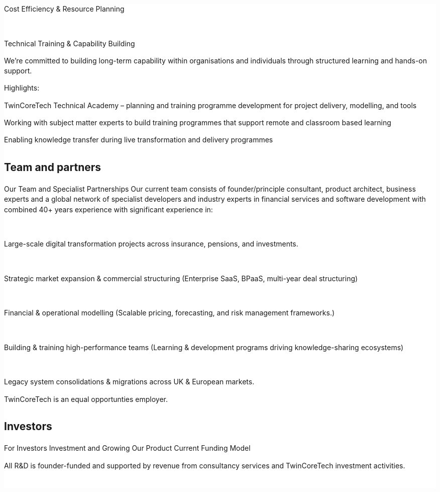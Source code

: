 Cost Efficiency & Resource Planning​

​

Technical Training & Capability Building

We’re committed to building long-term capability within organisations and individuals through structured learning and hands-on support.

Highlights:

TwinCoreTech Technical Academy – planning and training programme development for project delivery, modelling, and tools

Working with subject matter experts to build training programmes that support remote and classroom based learning

Enabling knowledge transfer during live transformation and delivery programmes

## Team and partners

Our Team and Specialist Partnerships
Our current team consists of founder/principle consultant, product architect, business experts and a global network of specialist developers and industry experts in financial services and software development with combined 40+ years experience with significant experience in:

​

Large-scale digital transformation projects across insurance, pensions, and investments.

​

Strategic market expansion & commercial structuring (Enterprise SaaS, BPaaS, multi-year deal structuring)

​​

Financial & operational modelling (Scalable pricing, forecasting, and risk management frameworks.)

​

Building & training high-performance teams (Learning & development programs driving knowledge-sharing ecosystems)

​​

Legacy system consolidations & migrations across UK & European markets.​​

TwinCoreTech is an equal opportunties employer.

## Investors

For Investors
Investment and Growing Our Product
Current Funding Model

All R&D is founder-funded and supported by revenue from consultancy services and TwinCoreTech investment activities.

​​
